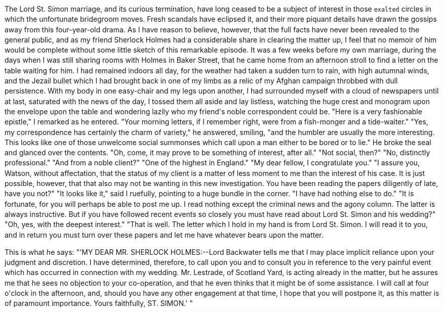 The Lord St. Simon marriage, and its curious termination, have long ceased to be a subject of interest in those `exalted` circles in which the unfortunate bridegroom moves. Fresh scandals have eclipsed it, and their more piquant details have drawn the gossips away from this four-year-old drama. As I have reason to believe, however, that the full facts have never been revealed to the general public, and as my friend Sherlock Holmes had a considerable share in clearing the matter up, I feel that no memoir of him would be complete without some little sketch of this remarkable episode. It was a few weeks before my own marriage, during the days when I was still sharing rooms with Holmes in Baker Street, that he came home from an afternoon stroll to find a letter on the table waiting for him. I had remained indoors all day, for the weather had taken a sudden turn to rain, with high autumnal winds, and the Jezail bullet which I had brought back in one of my limbs as a relic of my Afghan campaign throbbed with dull persistence. With my body in one easy-chair and my legs upon another, I had surrounded myself with a cloud of newspapers until at last, saturated with the news of the day, I tossed them all aside and lay listless, watching the huge crest and monogram upon the envelope upon the table and wondering lazily who my friend's noble correspondent could be. "Here is a very fashionable epistle," I remarked as he entered. "Your morning letters, if I remember right, were from a fish-monger and a tide-waiter." "Yes, my correspondence has certainly the charm of variety," he answered, smiling, "and the humbler are usually the more interesting. This looks like one of those unwelcome social summonses which call upon a man either to be bored or to lie." He broke the seal and glanced over the contents. "Oh, come, it may prove to be something of interest, after all." "Not social, then?" "No, distinctly professional." "And from a noble client?" "One of the highest in England." "My dear fellow, I congratulate you." "I assure you, Watson, without affectation, that the status of my client is a matter of less moment to me than the interest of his case. It is just possible, however, that that also may not be wanting in this new investigation. You have been reading the papers diligently of late, have you not?" "It looks like it," said I ruefully, pointing to a huge bundle in the corner. "I have had nothing else to do." "It is fortunate, for you will perhaps be able to post me up. I read nothing except the criminal news and the agony column. The latter is always instructive. But if you have followed recent events so closely you must have read about Lord St. Simon and his wedding?" "Oh, yes, with the deepest interest." "That is well. The letter which I hold in my hand is from Lord St. Simon. I will read it to you, and in return you must turn over these papers and let me have whatever bears upon the matter. 

This is what he says: "'MY DEAR MR. SHERLOCK HOLMES:--Lord Backwater tells me that I may place implicit reliance upon your judgment and discretion. I have determined, therefore, to call upon you and to consult you in reference to the very painful event which has occurred in connection with my wedding. Mr. Lestrade, of Scotland Yard, is acting already in the matter, but he assures me that he sees no objection to your co-operation, and that he even thinks that it might be of some assistance. I will call at four o'clock in the afternoon, and, should you have any other engagement at that time, I hope that you will postpone it, as this matter is of paramount importance. Yours faithfully, ST. SIMON.' "
